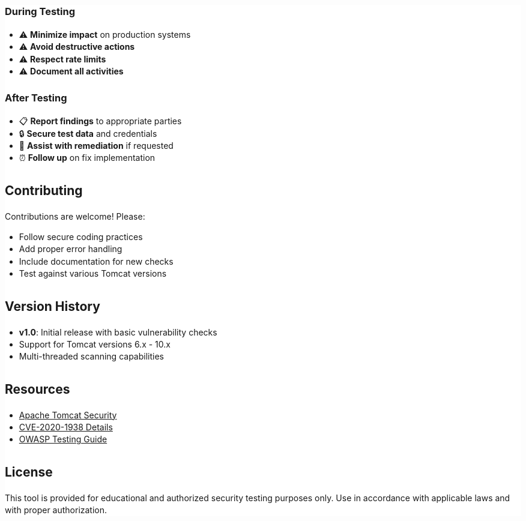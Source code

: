### During Testing
- ⚠️ **Minimize impact** on production systems
- ⚠️ **Avoid destructive actions**
- ⚠️ **Respect rate limits**
- ⚠️ **Document all activities**

### After Testing
- 📋 **Report findings** to appropriate parties
- 🔒 **Secure test data** and credentials
- 🤝 **Assist with remediation** if requested
- ⏰ **Follow up** on fix implementation

## Contributing

Contributions are welcome! Please:
- Follow secure coding practices
- Add proper error handling
- Include documentation for new checks
- Test against various Tomcat versions

## Version History

- **v1.0**: Initial release with basic vulnerability checks
- Support for Tomcat versions 6.x - 10.x
- Multi-threaded scanning capabilities

## Resources

- [Apache Tomcat Security](https://tomcat.apache.org/security.html)
- [CVE-2020-1938 Details](https://cve.mitre.org/cgi-bin/cvename.cgi?name=CVE-2020-1938)
- [OWASP Testing Guide](https://owasp.org/www-project-web-security-testing-guide/)

## License

This tool is provided for educational and authorized security testing purposes only. Use in accordance with applicable laws and with proper authorization.